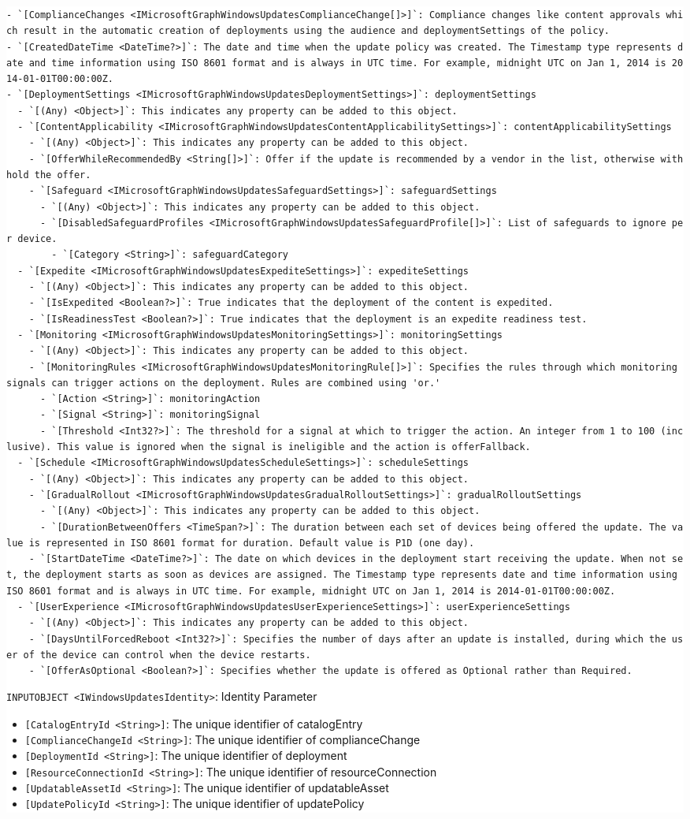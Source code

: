    - `[ComplianceChanges <IMicrosoftGraphWindowsUpdatesComplianceChange[]>]`: Compliance changes like content approvals which result in the automatic creation of deployments using the audience and deploymentSettings of the policy.
    - `[CreatedDateTime <DateTime?>]`: The date and time when the update policy was created. The Timestamp type represents date and time information using ISO 8601 format and is always in UTC time. For example, midnight UTC on Jan 1, 2014 is 2014-01-01T00:00:00Z.
    - `[DeploymentSettings <IMicrosoftGraphWindowsUpdatesDeploymentSettings>]`: deploymentSettings
      - `[(Any) <Object>]`: This indicates any property can be added to this object.
      - `[ContentApplicability <IMicrosoftGraphWindowsUpdatesContentApplicabilitySettings>]`: contentApplicabilitySettings
        - `[(Any) <Object>]`: This indicates any property can be added to this object.
        - `[OfferWhileRecommendedBy <String[]>]`: Offer if the update is recommended by a vendor in the list, otherwise withhold the offer.
        - `[Safeguard <IMicrosoftGraphWindowsUpdatesSafeguardSettings>]`: safeguardSettings
          - `[(Any) <Object>]`: This indicates any property can be added to this object.
          - `[DisabledSafeguardProfiles <IMicrosoftGraphWindowsUpdatesSafeguardProfile[]>]`: List of safeguards to ignore per device.
            - `[Category <String>]`: safeguardCategory
      - `[Expedite <IMicrosoftGraphWindowsUpdatesExpediteSettings>]`: expediteSettings
        - `[(Any) <Object>]`: This indicates any property can be added to this object.
        - `[IsExpedited <Boolean?>]`: True indicates that the deployment of the content is expedited.
        - `[IsReadinessTest <Boolean?>]`: True indicates that the deployment is an expedite readiness test.
      - `[Monitoring <IMicrosoftGraphWindowsUpdatesMonitoringSettings>]`: monitoringSettings
        - `[(Any) <Object>]`: This indicates any property can be added to this object.
        - `[MonitoringRules <IMicrosoftGraphWindowsUpdatesMonitoringRule[]>]`: Specifies the rules through which monitoring signals can trigger actions on the deployment. Rules are combined using 'or.'
          - `[Action <String>]`: monitoringAction
          - `[Signal <String>]`: monitoringSignal
          - `[Threshold <Int32?>]`: The threshold for a signal at which to trigger the action. An integer from 1 to 100 (inclusive). This value is ignored when the signal is ineligible and the action is offerFallback.
      - `[Schedule <IMicrosoftGraphWindowsUpdatesScheduleSettings>]`: scheduleSettings
        - `[(Any) <Object>]`: This indicates any property can be added to this object.
        - `[GradualRollout <IMicrosoftGraphWindowsUpdatesGradualRolloutSettings>]`: gradualRolloutSettings
          - `[(Any) <Object>]`: This indicates any property can be added to this object.
          - `[DurationBetweenOffers <TimeSpan?>]`: The duration between each set of devices being offered the update. The value is represented in ISO 8601 format for duration. Default value is P1D (one day).
        - `[StartDateTime <DateTime?>]`: The date on which devices in the deployment start receiving the update. When not set, the deployment starts as soon as devices are assigned. The Timestamp type represents date and time information using ISO 8601 format and is always in UTC time. For example, midnight UTC on Jan 1, 2014 is 2014-01-01T00:00:00Z.
      - `[UserExperience <IMicrosoftGraphWindowsUpdatesUserExperienceSettings>]`: userExperienceSettings
        - `[(Any) <Object>]`: This indicates any property can be added to this object.
        - `[DaysUntilForcedReboot <Int32?>]`: Specifies the number of days after an update is installed, during which the user of the device can control when the device restarts.
        - `[OfferAsOptional <Boolean?>]`: Specifies whether the update is offered as Optional rather than Required.

`INPUTOBJECT <IWindowsUpdatesIdentity>`: Identity Parameter
  - `[CatalogEntryId <String>]`: The unique identifier of catalogEntry
  - `[ComplianceChangeId <String>]`: The unique identifier of complianceChange
  - `[DeploymentId <String>]`: The unique identifier of deployment
  - `[ResourceConnectionId <String>]`: The unique identifier of resourceConnection
  - `[UpdatableAssetId <String>]`: The unique identifier of updatableAsset
  - `[UpdatePolicyId <String>]`: The unique identifier of updatePolicy
